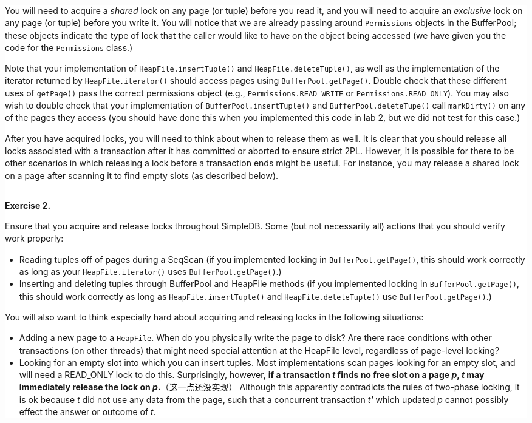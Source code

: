 You will need to acquire a *shared* lock on any page (or tuple)
before you read it, and you will need to acquire an *exclusive*
lock on any page (or tuple) before you write it. You will notice that
we are already passing around `Permissions` objects in the
BufferPool; these objects indicate the type of lock that the caller
would like to have on the object being accessed (we have given you the
code for the `Permissions` class.)

Note that your implementation of `HeapFile.insertTuple()`
and `HeapFile.deleteTuple()`, as well as the implementation
of the iterator returned by `HeapFile.iterator()` should
access pages using `BufferPool.getPage()`. Double check
that these different uses of `getPage()` pass the
correct permissions object (e.g., `Permissions.READ_WRITE`
or `Permissions.READ_ONLY`). You may also wish to double
check that your implementation of
`BufferPool.insertTuple()` and
`BufferPool.deleteTupe()` call `markDirty()` on
any of the pages they access (you should have done this when you
implemented this code in lab 2, but we did not test for this case.)

After you have acquired locks, you will need to think about when to
release them as well. It is clear that you should release all locks
associated with a transaction after it has committed or aborted to ensure strict 2PL.
However, it is
possible for there to be other scenarios in which releasing a lock before
a transaction ends might be useful. For instance, you may release a shared lock
on a page after scanning it to find empty slots (as described below).

***

**Exercise 2.**

Ensure that you acquire and release locks throughout SimpleDB. Some (but
not necessarily all) actions that you should verify work properly:

*  Reading tuples off of pages during a SeqScan (if you
   implemented locking  in `BufferPool.getPage()`, this should work
   correctly as long as your `HeapFile.iterator()` uses
   `BufferPool.getPage()`.)
*  Inserting and deleting tuples through BufferPool and HeapFile
   methods (if you
   implemented locking in `BufferPool.getPage()`, this should work
   correctly as long as `HeapFile.insertTuple()` and
   `HeapFile.deleteTuple()` use
   `BufferPool.getPage()`.)

You will also want to think especially hard about acquiring and releasing
locks in the following situations:

*  Adding a new page to a `HeapFile`.  When do you physically
   write the page to disk?  Are there race conditions with other transactions
   (on other threads) that might need special attention at the HeapFile level,
   regardless of page-level locking?
*  Looking for an empty slot into which you can insert tuples.
   Most implementations scan pages looking for an empty
   slot, and will need a READ_ONLY lock to do this.  Surprisingly, however,
   **if a transaction *t* finds no free slot on a page *p*, *t* may immediately release the lock on *p*.**（这一点还没实现）
   Although this apparently contradicts the rules of two-phase locking, it is ok because
   *t* did not use any data from the page, such that a concurrent transaction *t'* which updated
   *p* cannot possibly effect the answer or outcome of *t*.
